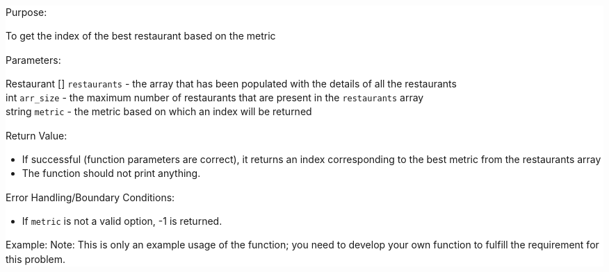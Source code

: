 </td>
</tr>

<tr>
<td>
Purpose:
</td>
<td>

To get the index of the best restaurant based on the metric

</td>
</tr>

<tr>
<td>
Parameters:
</td>
<td>

Restaurant [] ```restaurants``` - the array that has been populated with the details of all the restaurants <br>
int ```arr_size``` - the maximum number of restaurants that are present in the `restaurants` array <br>
string ```metric``` - the metric based on which an index will be returned
</td>
</tr>

<tr>
<td>
Return Value:
</td>
<td>

- If successful (function parameters are correct), it returns an index corresponding to the best metric from the restaurants array
- The function should not print anything.
</td>
</tr>

<tr>
<td>
Error Handling/Boundary Conditions:
</td>
<td>

- If `metric` is not a valid option, -1 is returned.

</td>
</tr>
<tr></tr>
<tr>
<td>
Example:
</td>
<td>
Note: This is only an example usage of the function; you need to develop your own function to fulfill the requirement for this problem.

